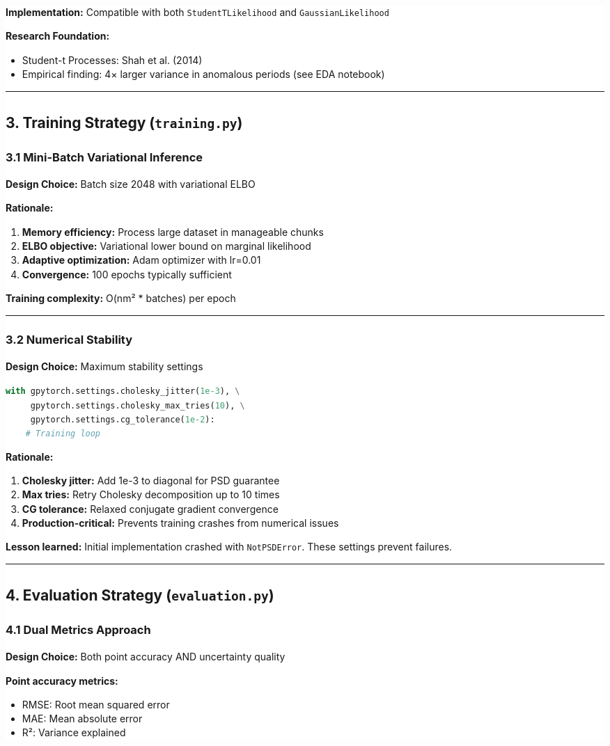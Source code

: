 **Implementation:** Compatible with both `StudentTLikelihood` and `GaussianLikelihood`

**Research Foundation:**
- Student-t Processes: Shah et al. (2014)
- Empirical finding: 4× larger variance in anomalous periods (see EDA notebook)

---

## 3. Training Strategy (`training.py`)

### **3.1 Mini-Batch Variational Inference**

**Design Choice:** Batch size 2048 with variational ELBO

**Rationale:**
1. **Memory efficiency:** Process large dataset in manageable chunks
2. **ELBO objective:** Variational lower bound on marginal likelihood
3. **Adaptive optimization:** Adam optimizer with lr=0.01
4. **Convergence:** 100 epochs typically sufficient

**Training complexity:** O(nm² * batches) per epoch

---

### **3.2 Numerical Stability**

**Design Choice:** Maximum stability settings

```python
with gpytorch.settings.cholesky_jitter(1e-3), \
     gpytorch.settings.cholesky_max_tries(10), \
     gpytorch.settings.cg_tolerance(1e-2):
    # Training loop
```

**Rationale:**
1. **Cholesky jitter:** Add 1e-3 to diagonal for PSD guarantee
2. **Max tries:** Retry Cholesky decomposition up to 10 times
3. **CG tolerance:** Relaxed conjugate gradient convergence
4. **Production-critical:** Prevents training crashes from numerical issues

**Lesson learned:** Initial implementation crashed with `NotPSDError`. These settings prevent failures.

---

## 4. Evaluation Strategy (`evaluation.py`)

### **4.1 Dual Metrics Approach**

**Design Choice:** Both point accuracy AND uncertainty quality

**Point accuracy metrics:**
- RMSE: Root mean squared error
- MAE: Mean absolute error
- R²: Variance explained
